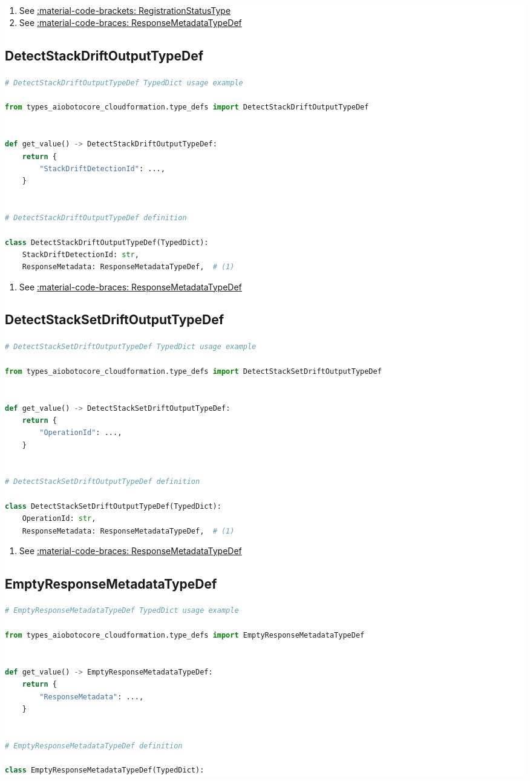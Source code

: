 1. See [:material-code-brackets: RegistrationStatusType](./literals.md#registrationstatustype) 
2. See [:material-code-braces: ResponseMetadataTypeDef](./type_defs.md#responsemetadatatypedef) 
## DetectStackDriftOutputTypeDef

```python
# DetectStackDriftOutputTypeDef TypedDict usage example

from types_aiobotocore_cloudformation.type_defs import DetectStackDriftOutputTypeDef


def get_value() -> DetectStackDriftOutputTypeDef:
    return {
        "StackDriftDetectionId": ...,
    }


# DetectStackDriftOutputTypeDef definition

class DetectStackDriftOutputTypeDef(TypedDict):
    StackDriftDetectionId: str,
    ResponseMetadata: ResponseMetadataTypeDef,  # (1)
```

1. See [:material-code-braces: ResponseMetadataTypeDef](./type_defs.md#responsemetadatatypedef) 
## DetectStackSetDriftOutputTypeDef

```python
# DetectStackSetDriftOutputTypeDef TypedDict usage example

from types_aiobotocore_cloudformation.type_defs import DetectStackSetDriftOutputTypeDef


def get_value() -> DetectStackSetDriftOutputTypeDef:
    return {
        "OperationId": ...,
    }


# DetectStackSetDriftOutputTypeDef definition

class DetectStackSetDriftOutputTypeDef(TypedDict):
    OperationId: str,
    ResponseMetadata: ResponseMetadataTypeDef,  # (1)
```

1. See [:material-code-braces: ResponseMetadataTypeDef](./type_defs.md#responsemetadatatypedef) 
## EmptyResponseMetadataTypeDef

```python
# EmptyResponseMetadataTypeDef TypedDict usage example

from types_aiobotocore_cloudformation.type_defs import EmptyResponseMetadataTypeDef


def get_value() -> EmptyResponseMetadataTypeDef:
    return {
        "ResponseMetadata": ...,
    }


# EmptyResponseMetadataTypeDef definition

class EmptyResponseMetadataTypeDef(TypedDict):
```